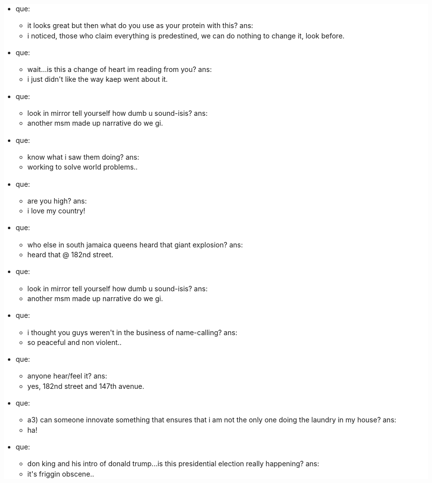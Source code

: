 - que:
  - it looks great but then what do you use as your protein with this?
  ans:
  - i noticed, those who claim everything is predestined,  we can do nothing to change it, look before.

- que:
  - wait...is this a change of heart im reading from you?
  ans:
  - i just didn't like the way kaep went about it.

- que:
  - look in mirror  tell yourself how dumb u sound-isis?
  ans:
  - another msm made up narrative  do we gi.

- que:
  - know what i saw them doing?
  ans:
  - working to solve world problems..

- que:
  - are you high?
  ans:
  - i love my country!

- que:
  - who else in south jamaica queens heard that giant explosion?
  ans:
  - heard that @ 182nd street.

- que:
  - look in mirror  tell yourself how dumb u sound-isis?
  ans:
  - another msm made up narrative  do we gi.

- que:
  - i thought you guys weren't in the business of name-calling?
  ans:
  - so peaceful and non violent..

- que:
  - anyone hear/feel it?
  ans:
  - yes, 182nd street and 147th avenue.

- que:
  - a3) can someone innovate something that ensures that i am not the only one doing the laundry in my house?
  ans:
  - ha!

- que:
  - don king and his intro of donald trump...is this presidential election really happening?
  ans:
  - it's friggin obscene..
